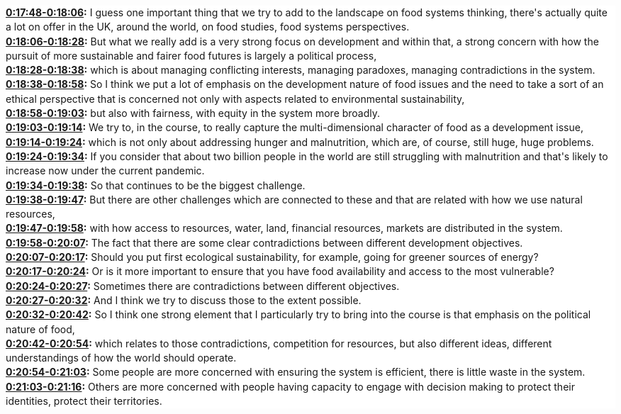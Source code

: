 **[0:17:48-0:18:06](https://soundcloud.com/farmerama-radio/60-regenerative-cheesemakers-brixton-windmill-food-development-and-tractors#t=0:17:48):**  I guess one important thing that we try to add to the landscape on food systems thinking, there's actually quite a lot on offer in the UK, around the world, on food studies, food systems perspectives.  
**[0:18:06-0:18:28](https://soundcloud.com/farmerama-radio/60-regenerative-cheesemakers-brixton-windmill-food-development-and-tractors#t=0:18:06):**  But what we really add is a very strong focus on development and within that, a strong concern with how the pursuit of more sustainable and fairer food futures is largely a political process,  
**[0:18:28-0:18:38](https://soundcloud.com/farmerama-radio/60-regenerative-cheesemakers-brixton-windmill-food-development-and-tractors#t=0:18:28):**  which is about managing conflicting interests, managing paradoxes, managing contradictions in the system.  
**[0:18:38-0:18:58](https://soundcloud.com/farmerama-radio/60-regenerative-cheesemakers-brixton-windmill-food-development-and-tractors#t=0:18:38):**  So I think we put a lot of emphasis on the development nature of food issues and the need to take a sort of an ethical perspective that is concerned not only with aspects related to environmental sustainability,  
**[0:18:58-0:19:03](https://soundcloud.com/farmerama-radio/60-regenerative-cheesemakers-brixton-windmill-food-development-and-tractors#t=0:18:58):**  but also with fairness, with equity in the system more broadly.  
**[0:19:03-0:19:14](https://soundcloud.com/farmerama-radio/60-regenerative-cheesemakers-brixton-windmill-food-development-and-tractors#t=0:19:03):**  We try to, in the course, to really capture the multi-dimensional character of food as a development issue,  
**[0:19:14-0:19:24](https://soundcloud.com/farmerama-radio/60-regenerative-cheesemakers-brixton-windmill-food-development-and-tractors#t=0:19:14):**  which is not only about addressing hunger and malnutrition, which are, of course, still huge, huge problems.  
**[0:19:24-0:19:34](https://soundcloud.com/farmerama-radio/60-regenerative-cheesemakers-brixton-windmill-food-development-and-tractors#t=0:19:24):**  If you consider that about two billion people in the world are still struggling with malnutrition and that's likely to increase now under the current pandemic.  
**[0:19:34-0:19:38](https://soundcloud.com/farmerama-radio/60-regenerative-cheesemakers-brixton-windmill-food-development-and-tractors#t=0:19:34):**  So that continues to be the biggest challenge.  
**[0:19:38-0:19:47](https://soundcloud.com/farmerama-radio/60-regenerative-cheesemakers-brixton-windmill-food-development-and-tractors#t=0:19:38):**  But there are other challenges which are connected to these and that are related with how we use natural resources,  
**[0:19:47-0:19:58](https://soundcloud.com/farmerama-radio/60-regenerative-cheesemakers-brixton-windmill-food-development-and-tractors#t=0:19:47):**  with how access to resources, water, land, financial resources, markets are distributed in the system.  
**[0:19:58-0:20:07](https://soundcloud.com/farmerama-radio/60-regenerative-cheesemakers-brixton-windmill-food-development-and-tractors#t=0:19:58):**  The fact that there are some clear contradictions between different development objectives.  
**[0:20:07-0:20:17](https://soundcloud.com/farmerama-radio/60-regenerative-cheesemakers-brixton-windmill-food-development-and-tractors#t=0:20:07):**  Should you put first ecological sustainability, for example, going for greener sources of energy?  
**[0:20:17-0:20:24](https://soundcloud.com/farmerama-radio/60-regenerative-cheesemakers-brixton-windmill-food-development-and-tractors#t=0:20:17):**  Or is it more important to ensure that you have food availability and access to the most vulnerable?  
**[0:20:24-0:20:27](https://soundcloud.com/farmerama-radio/60-regenerative-cheesemakers-brixton-windmill-food-development-and-tractors#t=0:20:24):**  Sometimes there are contradictions between different objectives.  
**[0:20:27-0:20:32](https://soundcloud.com/farmerama-radio/60-regenerative-cheesemakers-brixton-windmill-food-development-and-tractors#t=0:20:27):**  And I think we try to discuss those to the extent possible.  
**[0:20:32-0:20:42](https://soundcloud.com/farmerama-radio/60-regenerative-cheesemakers-brixton-windmill-food-development-and-tractors#t=0:20:32):**  So I think one strong element that I particularly try to bring into the course is that emphasis on the political nature of food,  
**[0:20:42-0:20:54](https://soundcloud.com/farmerama-radio/60-regenerative-cheesemakers-brixton-windmill-food-development-and-tractors#t=0:20:42):**  which relates to those contradictions, competition for resources, but also different ideas, different understandings of how the world should operate.  
**[0:20:54-0:21:03](https://soundcloud.com/farmerama-radio/60-regenerative-cheesemakers-brixton-windmill-food-development-and-tractors#t=0:20:54):**  Some people are more concerned with ensuring the system is efficient, there is little waste in the system.  
**[0:21:03-0:21:16](https://soundcloud.com/farmerama-radio/60-regenerative-cheesemakers-brixton-windmill-food-development-and-tractors#t=0:21:03):**  Others are more concerned with people having capacity to engage with decision making to protect their identities, protect their territories.  